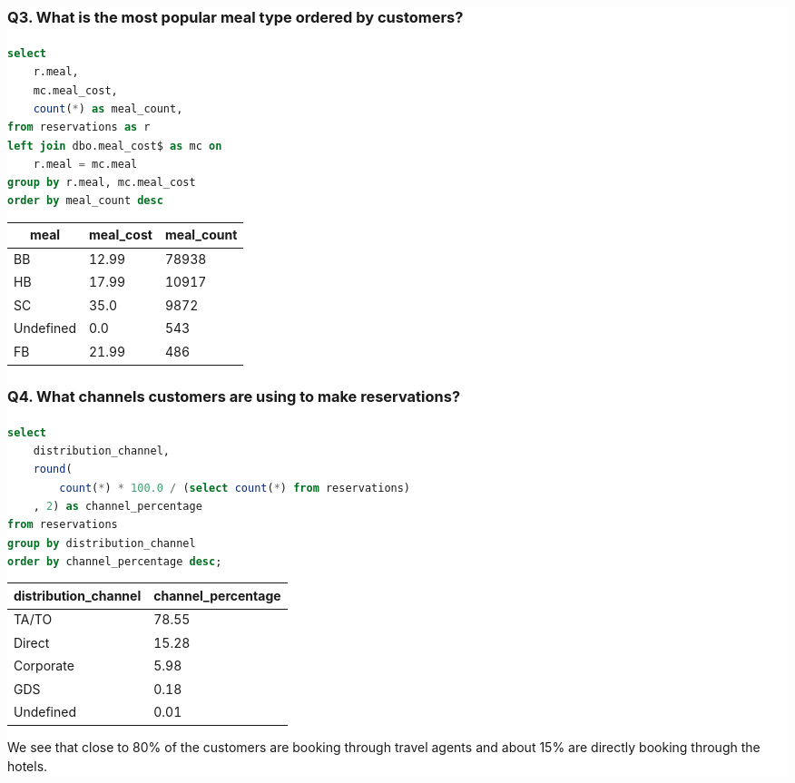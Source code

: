 ### Q3. What is the most popular meal type ordered by customers?
```sql
select
	r.meal,
    mc.meal_cost,
	count(*) as meal_count,
from reservations as r
left join dbo.meal_cost$ as mc on
	r.meal = mc.meal
group by r.meal, mc.meal_cost
order by meal_count desc
```

| meal      | meal_cost | meal_count |
|-----------|-----------|------------|
| BB        | 12.99     | 78938      |
| HB        | 17.99     | 10917      |
| SC        | 35.0      | 9872       |
| Undefined | 0.0       | 543        |
| FB        | 21.99     | 486        |


### Q4. What channels customers are using to make reservations?
```sql
select
    distribution_channel,
    round(
	    count(*) * 100.0 / (select count(*) from reservations)
    , 2) as channel_percentage
from reservations
group by distribution_channel
order by channel_percentage desc;
```
| distribution_channel | channel_percentage |
|----------------------|--------------------|
| TA/TO                | 78.55              |
| Direct               | 15.28              |
| Corporate            | 5.98               |
| GDS                  | 0.18               |
| Undefined            | 0.01               |

We see that close to 80% of the customers are booking through travel agents and about 15% are directly booking through the hotels.
